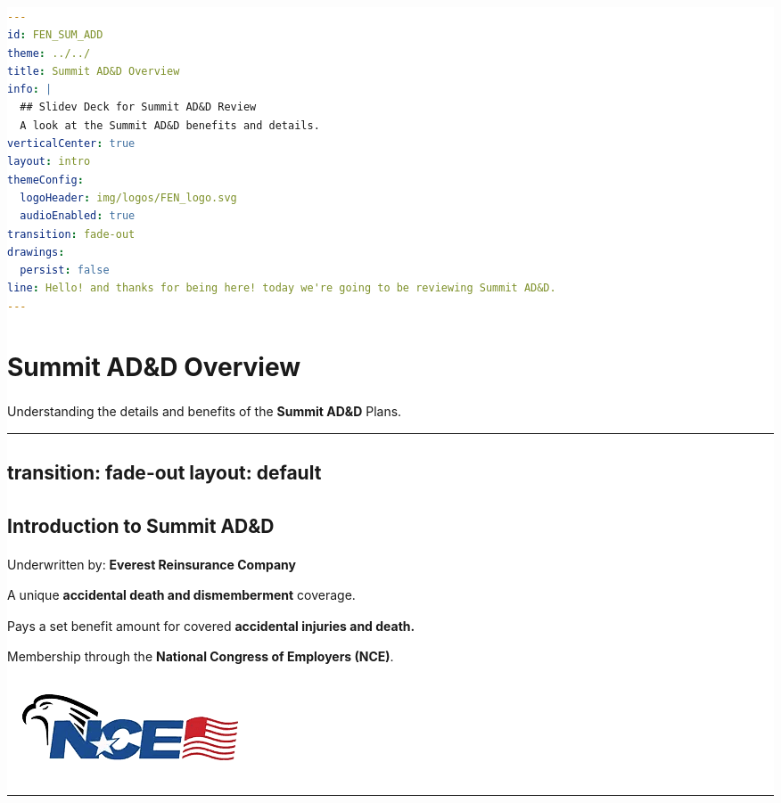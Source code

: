 ```yaml
---
id: FEN_SUM_ADD
theme: ../../
title: Summit AD&D Overview
info: |
  ## Slidev Deck for Summit AD&D Review
  A look at the Summit AD&D benefits and details.
verticalCenter: true
layout: intro
themeConfig:
  logoHeader: img/logos/FEN_logo.svg
  audioEnabled: true
transition: fade-out
drawings:
  persist: false
line: Hello! and thanks for being here! today we're going to be reviewing Summit AD&D.
---
```


<SlideAudio deckKey="FEN_SUM_ADD" />

# Summit AD&D Overview

Understanding the details and benefits of the **Summit AD&D** Plans.

---
transition: fade-out
layout: default
---

## Introduction to Summit AD&D

Underwritten by: **Everest Reinsurance Company**


<v-click>

A unique **accidental death and dismemberment** coverage.
</v-click>

<v-click>

Pays a set benefit amount for covered **accidental injuries and death.**
</v-click>

<v-click>

Membership through the **National Congress of Employers (NCE)**.
<div class="grid grid-cols-1 gap-4 items-center px-8 py-4">
  <img src="./img/logos/NCE_logo.png" class="h-12 mix-blend-multiply" alt="NCE Logo">
</div>
</v-click>

---